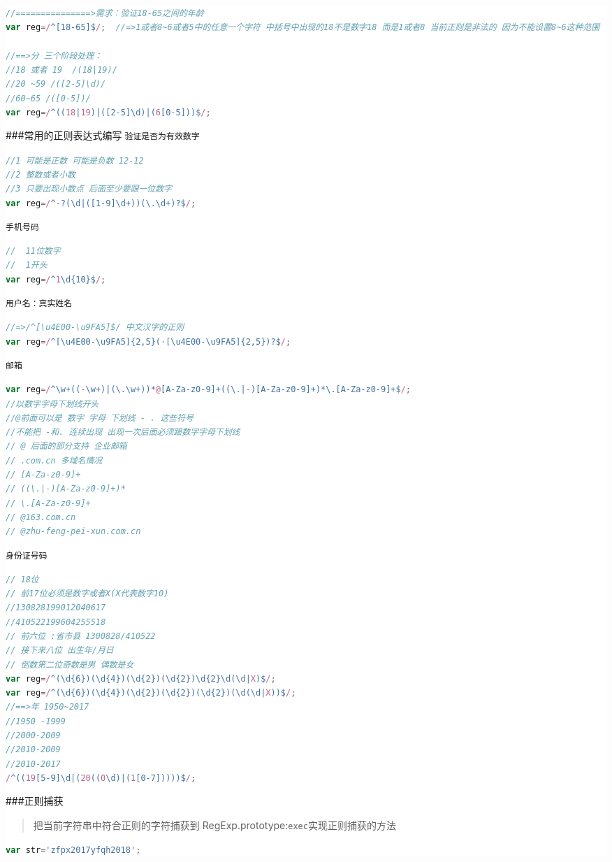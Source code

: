 ```javascript
//===============>需求：验证18-65之间的年龄
var reg=/^[18-65]$/;  //=>1或者8~6或者5中的任意一个字符 中括号中出现的18不是数字18 而是1或者8 当前正则是非法的 因为不能设置8~6这种范围

//==>分 三个阶段处理：
//18 或者 19  /(18|19)/
//20 ~59 /([2-5]\d)/
//60~65 /([0-5])/
var reg=/^((18|19)|([2-5]\d)|(6[0-5]))$/;
```
###常用的正则表达式编写
`验证是否为有效数字`
```javascript
//1 可能是正数 可能是负数 12-12
//2 整数或者小数
//3 只要出现小数点 后面至少要跟一位数字
var reg=/^-?(\d|([1-9]\d+))(\.\d+)?$/;
```
`手机号码`
```javascript
//  11位数字
//  1开头
var reg=/^1\d{10}$/;
```
`用户名：真实姓名`
```javascript
//=>/^[\u4E00-\u9FA5]$/ 中文汉字的正则
var reg=/^[\u4E00-\u9FA5]{2,5}(·[\u4E00-\u9FA5]{2,5})?$/;
```
`邮箱`
```javascript
var reg=/^\w+((-\w+)|(\.\w+))*@[A-Za-z0-9]+((\.|-)[A-Za-z0-9]+)*\.[A-Za-z0-9]+$/;
//以数字字母下划线开头
//@前面可以是 数字 字母 下划线 - . 这些符号
//不能把 -和. 连续出现 出现一次后面必须跟数字字母下划线
// @ 后面的部分支持 企业邮箱
// .com.cn 多域名情况
// [A-Za-z0-9]+
// ((\.|-)[A-Za-z0-9]+)*
// \.[A-Za-z0-9]+
// @163.com.cn
// @zhu-feng-pei-xun.com.cn
```
`身份证号码`
```javascript
// 18位
// 前17位必须是数字或者X(X代表数字10)
//130828199012040617
//410522199604255518
// 前六位 :省市县 1300828/410522
// 接下来八位 出生年/月日
// 倒数第二位奇数是男 偶数是女
var reg=/^(\d{6})(\d{4})(\d{2})(\d{2})\d{2}\d(\d|X)$/;
var reg=/^(\d{6})(\d{4})(\d{2})(\d{2})(\d{2})(\d(\d|X))$/;
//==>年 1950~2017
//1950 -1999
//2000-2009
//2010-2009
//2010-2017
/^((19[5-9]\d|(20((0\d)|(1[0-7]))))$/;
```
###正则捕获
>把当前字符串中符合正则的字符捕获到
>RegExp.prototype:`exec`实现正则捕获的方法
```javascript
var str='zfpx2017yfqh2018';
```